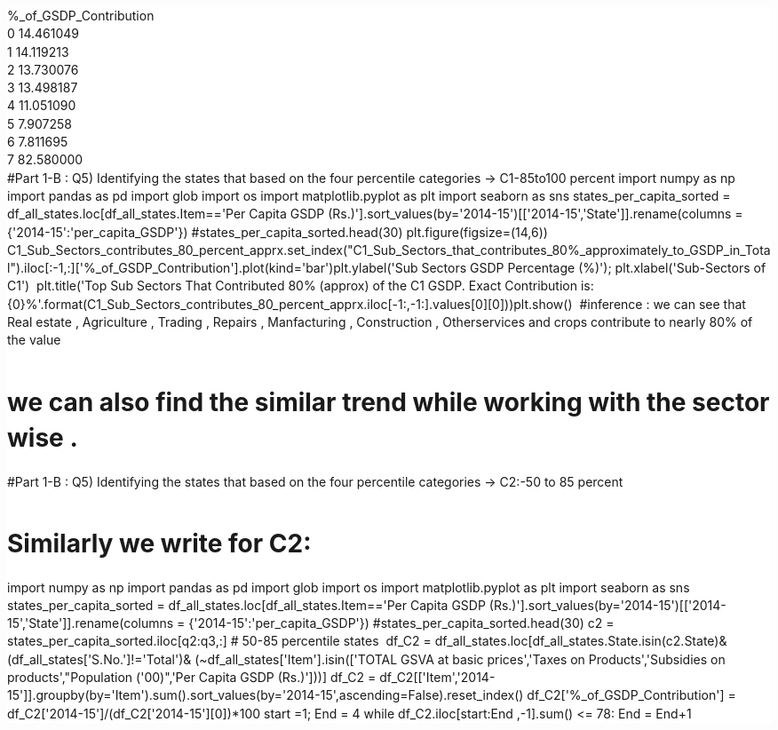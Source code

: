    %_of_GSDP_Contribution  
0               14.461049  
1               14.119213  
2               13.730076  
3               13.498187  
4               11.051090  
5                7.907258  
6                7.811695  
7               82.580000  
#Part  1-B : Q5) Identifying the states that based on the four percentile categories -> C1-85to100 percent
import numpy as np
import pandas as pd
import glob
import os
import matplotlib.pyplot as plt
import seaborn as sns
states_per_capita_sorted = df_all_states.loc[df_all_states.Item=='Per Capita GSDP (Rs.)'].sort_values(by='2014-15')[['2014-15','State']].rename(columns = {'2014-15':'per_capita_GSDP'})
#states_per_capita_sorted.head(30)
​
plt.figure(figsize=(14,6))
​
C1_Sub_Sectors_contributes_80_percent_apprx.set_index("C1_Sub_Sectors_that_contributes_80%_approximately_to_GSDP_in_Total").iloc[:-1,:]['%_of_GSDP_Contribution'].plot(kind='bar')
​
plt.ylabel('Sub Sectors GSDP Percentage (%)'); plt.xlabel('Sub-Sectors of C1')
​
plt.title('Top Sub Sectors That Contributed 80% (approx) of the C1 GSDP. Exact Contribution is: {0}%'.format(C1_Sub_Sectors_contributes_80_percent_apprx.iloc[-1:,-1:].values[0][0]))
​
plt.show()
​
#inference : we can see that Real estate , Agriculture , Trading , Repairs , Manfacturing , Construction , Otherservices and crops contribute to nearly 80% of the value
# we can also find the similar trend while working with the sector wise .

#Part  1-B : Q5) Identifying the states that based on the four percentile categories -> C2:-50 to 85 percent
# Similarly we write for C2:
import numpy as np
import pandas as pd
import glob
import os
import matplotlib.pyplot as plt
import seaborn as sns
states_per_capita_sorted = df_all_states.loc[df_all_states.Item=='Per Capita GSDP (Rs.)'].sort_values(by='2014-15')[['2014-15','State']].rename(columns = {'2014-15':'per_capita_GSDP'})
#states_per_capita_sorted.head(30)
c2 = states_per_capita_sorted.iloc[q2:q3,:] # 50-85 percentile states 
​
df_C2 = df_all_states.loc[df_all_states.State.isin(c2.State)&(df_all_states['S.No.']!='Total')&
        (~df_all_states['Item'].isin(['TOTAL GSVA at basic prices','Taxes on Products','Subsidies on products',"Population ('00)",'Per Capita GSDP (Rs.)']))]
df_C2 = df_C2[['Item','2014-15']].groupby(by='Item').sum().sort_values(by='2014-15',ascending=False).reset_index()
df_C2['%_of_GSDP_Contribution'] = df_C2['2014-15']/(df_C2['2014-15'][0])*100 
start =1; End = 4 
while df_C2.iloc[start:End ,-1].sum() <= 78:
    End = End+1